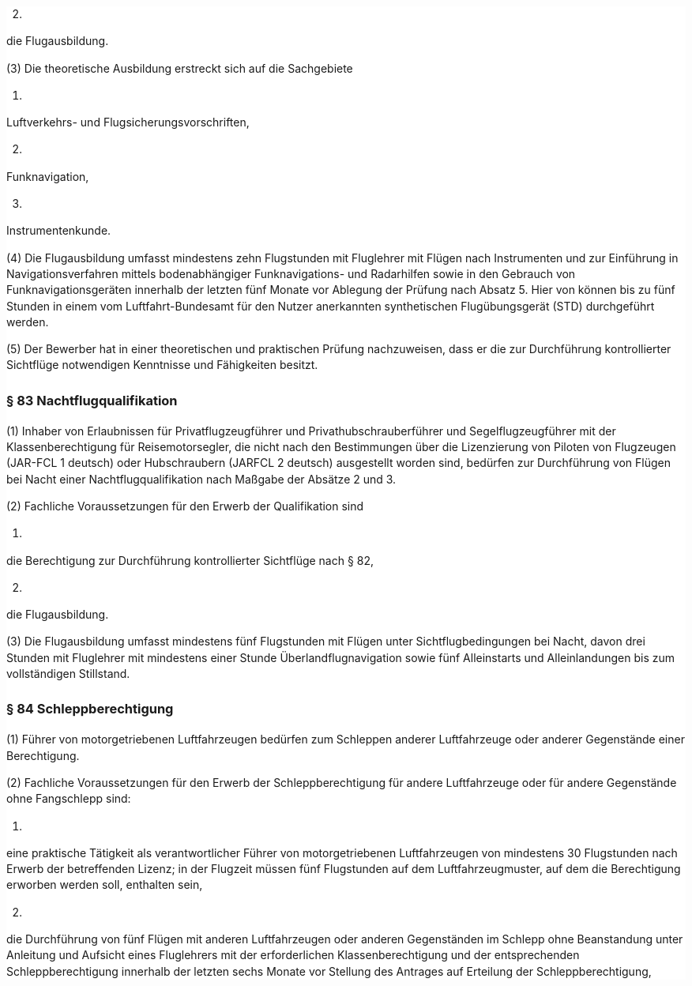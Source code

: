 2.  
die Flugausbildung.

(3) Die theoretische Ausbildung erstreckt sich auf die Sachgebiete

1.  
Luftverkehrs- und Flugsicherungsvorschriften,

2.  
Funknavigation,

3.  
Instrumentenkunde.

(4) Die Flugausbildung umfasst mindestens zehn Flugstunden mit Fluglehrer mit Flügen nach Instrumenten und zur Einführung in Navigationsverfahren mittels bodenabhängiger Funknavigations- und Radarhilfen sowie in den Gebrauch von Funknavigationsgeräten innerhalb der letzten fünf Monate vor Ablegung der Prüfung nach Absatz 5. Hier von können bis zu fünf Stunden in einem vom Luftfahrt-Bundesamt für den Nutzer anerkannten synthetischen Flugübungsgerät (STD) durchgeführt werden.

(5) Der Bewerber hat in einer theoretischen und praktischen Prüfung nachzuweisen, dass er die zur Durchführung kontrollierter Sichtflüge notwendigen Kenntnisse und Fähigkeiten besitzt.

### § 83 Nachtflugqualifikation

(1) Inhaber von Erlaubnissen für Privatflugzeugführer und Privathubschrauberführer und Segelflugzeugführer mit der Klassenberechtigung für Reisemotorsegler, die nicht nach den Bestimmungen über die Lizenzierung von Piloten von Flugzeugen (JAR-FCL 1 deutsch) oder Hubschraubern (JARFCL 2 deutsch) ausgestellt worden sind, bedürfen zur Durchführung von Flügen bei Nacht einer Nachtflugqualifikation nach Maßgabe der Absätze 2 und 3.

(2) Fachliche Voraussetzungen für den Erwerb der Qualifikation sind

1.  
die Berechtigung zur Durchführung kontrollierter Sichtflüge nach § 82,

2.  
die Flugausbildung.

(3) Die Flugausbildung umfasst mindestens fünf Flugstunden mit Flügen unter Sichtflugbedingungen bei Nacht, davon drei Stunden mit Fluglehrer mit mindestens einer Stunde Überlandflugnavigation sowie fünf Alleinstarts und Alleinlandungen bis zum vollständigen Stillstand.

### § 84 Schleppberechtigung

(1) Führer von motorgetriebenen Luftfahrzeugen bedürfen zum Schleppen anderer Luftfahrzeuge oder anderer Gegenstände einer Berechtigung.

(2) Fachliche Voraussetzungen für den Erwerb der Schleppberechtigung für andere Luftfahrzeuge oder für andere Gegenstände ohne Fangschlepp sind:

1.  
eine praktische Tätigkeit als verantwortlicher Führer von motorgetriebenen Luftfahrzeugen von mindestens 30 Flugstunden nach Erwerb der betreffenden Lizenz; in der Flugzeit müssen fünf Flugstunden auf dem Luftfahrzeugmuster, auf dem die Berechtigung erworben werden soll, enthalten sein,

2.  
die Durchführung von fünf Flügen mit anderen Luftfahrzeugen oder anderen Gegenständen im Schlepp ohne Beanstandung unter Anleitung und Aufsicht eines Fluglehrers mit der erforderlichen Klassenberechtigung und der entsprechenden Schleppberechtigung innerhalb der letzten sechs Monate vor Stellung des Antrages auf Erteilung der Schleppberechtigung,
